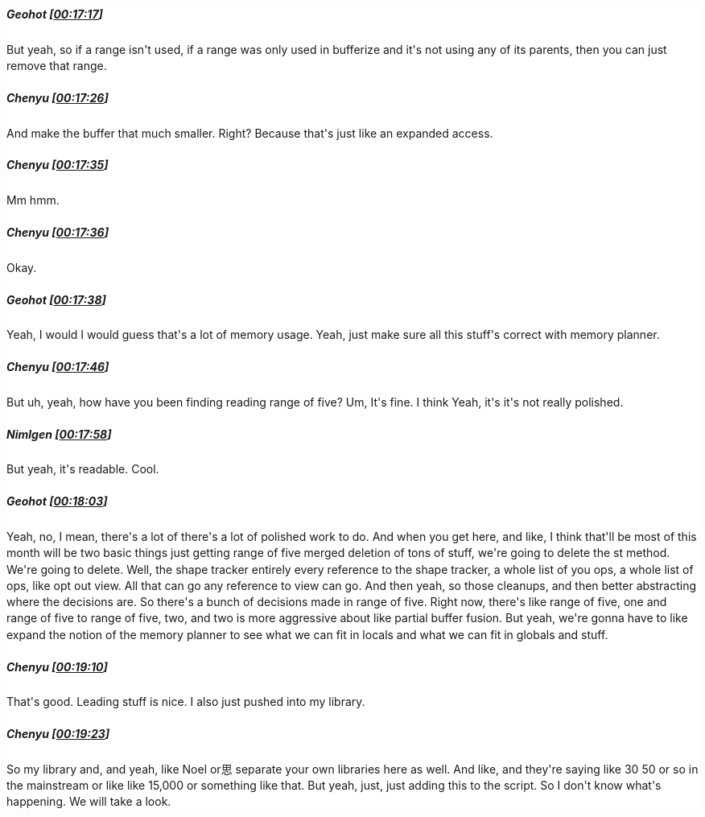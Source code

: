 ##### **Geohot** [[00:17:17](https://www.youtube.com/watch?v=AX6o0lK6RZA&t=1037)]
But yeah, so if a range isn't used, if a range was only used in bufferize and it's not using any of its parents, then you can just remove that range.

##### **Chenyu** [[00:17:26](https://www.youtube.com/watch?v=AX6o0lK6RZA&t=1046)]
And make the buffer that much smaller. Right? Because that's just like an expanded access.

##### **Chenyu** [[00:17:35](https://www.youtube.com/watch?v=AX6o0lK6RZA&t=1055)]
Mm hmm.

##### **Chenyu** [[00:17:36](https://www.youtube.com/watch?v=AX6o0lK6RZA&t=1056)]
Okay.

##### **Geohot** [[00:17:38](https://www.youtube.com/watch?v=AX6o0lK6RZA&t=1058)]
Yeah, I would I would guess that's a lot of memory usage. Yeah, just make sure all this stuff's correct with memory planner.

##### **Chenyu** [[00:17:46](https://www.youtube.com/watch?v=AX6o0lK6RZA&t=1066)]
But uh, yeah, how have you been finding reading range of five? Um, It's fine. I think Yeah, it's it's not really polished.

##### **Nimlgen** [[00:17:58](https://www.youtube.com/watch?v=AX6o0lK6RZA&t=1078)]
But yeah, it's readable. Cool.

##### **Geohot** [[00:18:03](https://www.youtube.com/watch?v=AX6o0lK6RZA&t=1083)]
Yeah, no, I mean, there's a lot of there's a lot of polished work to do. And when you get here, and like, I think that'll be most of this month will be two basic things just getting range of five merged deletion of tons of stuff, we're going to delete the st method. We're going to delete. Well, the shape tracker entirely every reference to the shape tracker, a whole list of you ops, a whole list of ops, like opt out view. All that can go any reference to view can go. And then yeah, so those cleanups, and then better abstracting where the decisions are. So there's a bunch of decisions made in range of five. Right now, there's like range of five, one and range of five to range of five, two, and two is more aggressive about like partial buffer fusion. But yeah, we're gonna have to like expand the notion of the memory planner to see what we can fit in locals and what we can fit in globals and stuff.

##### **Chenyu** [[00:19:10](https://www.youtube.com/watch?v=AX6o0lK6RZA&t=1150)]
That's good. Leading stuff is nice. I also just pushed into my library.

##### **Chenyu** [[00:19:23](https://www.youtube.com/watch?v=AX6o0lK6RZA&t=1163)]
So my library and, and yeah, like Noel or思 separate your own libraries here as well. And like, and they're saying like 30 50 or so in the mainstream or like like 15,000 or something like that. But yeah, just, just adding this to the script. So I don't know what's happening. We will take a look.
